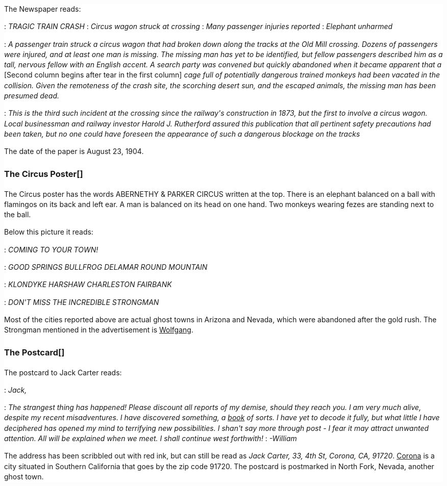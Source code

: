 The Newspaper reads:

:   *TRAGIC TRAIN CRASH*
:   *Circus wagon struck at crossing*
:   *Many passenger injuries reported*
:   *Elephant unharmed*

:   *A passenger​ train struck a circus wagon that had broken down along the tracks at the Old Mill crossing. Dozens of passengers were injured, and at least one man is missing. The missing man has yet to be identified, but fellow passengers described him as a tall, nervous fellow with an English accent. A search party was convened but quickly abandoned when it became apparent that a* [Second column begins after tear in the first column] *cage full of potentially dangerous trained monkeys had been vacated in the collision. Given the remoteness of the crash site, the scorching desert sun, and the escaped animals, the missing man has been presumed dead.*

:   *This is the third such incident at the crossing since the railway's construction in 1873, but the first to involve a circus wagon. Local businessman and railway investor Harold J. Rutherford assured this publication that all pertinent safety precautions had been taken, but no one could have foreseen the appearance of such a dangerous blockage on the tracks*

The date of the paper is August 23, 1904.

### The Circus Poster[]

The Circus poster has the words ABERNETHY & PARKER CIRCUS written at the top. There is an elephant balanced on a ball with flamingos on its back and left ear. A man is balanced on its head on one hand. Two monkeys wearing fezes are standing next to the ball.

Below this picture it reads:

:   *COMING TO YOUR TOWN!*

:   *GOOD SPRINGS BULLFROG DELAMAR ROUND MOUNTAIN*

:   *KLONDYKE HARSHAW CHARLESTON FAIRBANK*

:   *DON'T MISS THE INCREDIBLE STRONGMAN*

Most of the cities reported above are actual ghost towns in Arizona and Nevada, which were abandoned after the gold rush. The Strongman mentioned in the advertisement is [Wolfgang](/wiki/Wolfgang "Wolfgang").

### The Postcard[]

The postcard to Jack Carter reads:

:   *Jack,*

:   *The strangest thing has happened! Please discount all reports of my demise, should they reach you. I am very much alive, despite my recent misadventures. I have discovered something, a [book](/wiki/Codex_Umbra "Codex Umbra") of sorts. I have yet to decode it fully, but what little I have deciphered has opened my mind to terrifying new possibilities. I shan't say more through post - I fear it may attract unwanted attention. All will be explained when we meet. I shall continue west forthwith!*
:   *-William*

The address has been scribbled out with red ink, but can still be read as *Jack Carter, 33, 4th St, Corona, CA, 91720*. [Corona](https://en.wikipedia.org/wiki/Corona "wikipedia:Corona") is a city situated in Southern California that goes by the zip code 91720. The postcard is postmarked in North Fork, Nevada, another ghost town.
